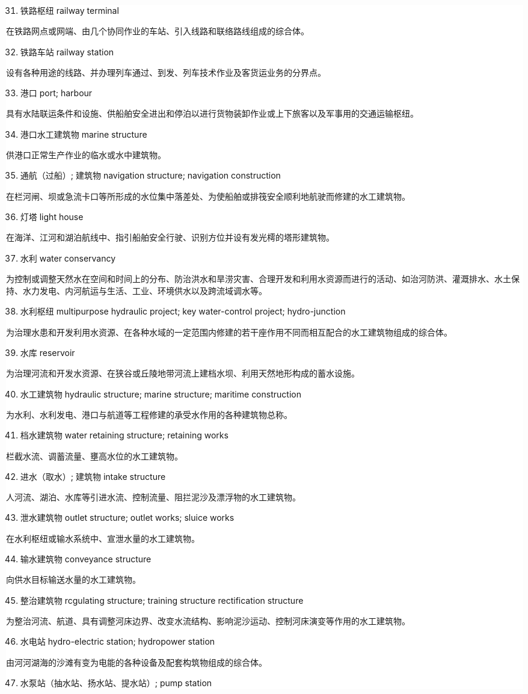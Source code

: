 31. 铁路枢纽 railway terminal

在铁路网点或网端、由几个协同作业的车站、引入线路和联络路线组成的综合体。

32. 铁路车站 railway station

设有各种用途的线路、并办理列车通过、到发、列车技术作业及客货运业务的分界点。

33. 港口 port; harbour

具有水陆联运条件和设施、供船舶安全进出和停泊以进行货物装卸作业或上下旅客以及军事用的交通运输枢纽。

34. 港口水工建筑物 marine structure

供港口正常生产作业的临水或水中建筑物。

35. 通航（过船）; 建筑物 navigation structure; navigation construction

在栏河闸、坝或急流卡口等所形成的水位集中落差处、为使船舶或排筏安全顺利地航驶而修建的水工建筑物。

36. 灯塔 light house

在海洋、江河和湖泊航线中、指引船舶安全行驶、识别方位并设有发光樗的塔形建筑物。

37. 水利 water conservancy

为控制或调整天然水在空间和时间上的分布、防治洪水和旱涝灾害、合理开发和利用水资源而进行的活动、如治河防洪、灌溉排水、水土保持、水力发电、内河航运与生活、工业、环境供水以及跨流域调水等。

38. 水利枢纽 multipurpose hydraulic project; key water-control project; hydro-junction

为治理水患和开发利用水资源、在各种水域的一定范围内修建的若干座作用不同而相互配合的水工建筑物组成的综合体。

39. 水库 reservoir

为治理河流和开发水资源、在狭谷或丘陵地带河流上建档水坝、利用天然地形构成的蓄水设施。

40. 水工建筑物 hydraulic structure; marine structure; maritime construction

为水利、水利发电、港口与航道等工程修建的承受水作用的各种建筑物总称。

41. 档水建筑物 water retaining structure; retaining works

栏截水流、调蓄流量、壅高水位的水工建筑物。

42. 进水（取水）; 建筑物 intake structure

人河流、湖泊、水库等引进水流、控制流量、阻拦泥沙及漂浮物的水工建筑物。

43. 泄水建筑物 outlet structure; outlet works; sluice works

在水利枢纽或输水系统中、宣泄水量的水工建筑物。

44. 输水建筑物 conveyance structure

向供水目标输送水量的水工建筑物。

45. 整治建筑物 rcgulating structure; training structure rectification structure

为整治河流、航道、具有调整河床边界、改变水流结构、影响泥沙运动、控制河床演变等作用的水工建筑物。

46. 水电站 hydro-electric station; hydropower station

由河河湖海的沙滩有变为电能的各种设备及配套构筑物组成的综合体。

47. 水泵站（抽水站、扬水站、提水站）; pump station

